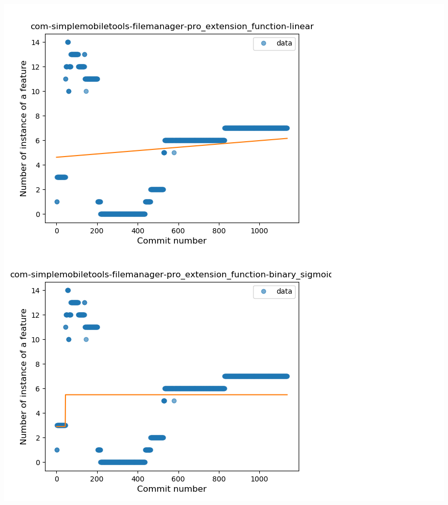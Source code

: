 ![com-simplemobiletools-filemanager-pro T1](../plots/com-simplemobiletools-filemanager-pro_extension_function_T1.png)
![com-simplemobiletools-filemanager-pro T9](../plots/com-simplemobiletools-filemanager-pro_extension_function_T9.png)